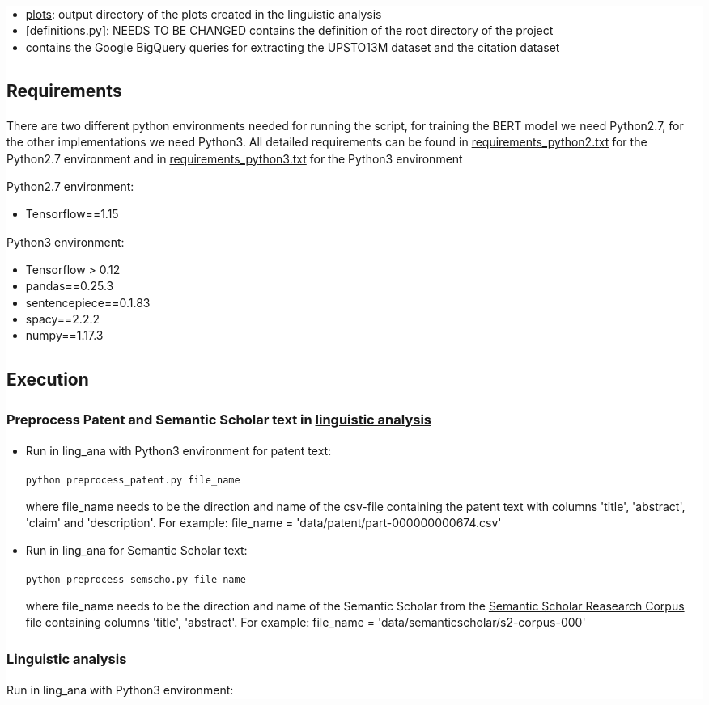 - [plots](plots): output directory of the plots created in the linguistic analysis
- [definitions.py]: NEEDS TO BE CHANGED contains the definition of the root directory of the project 
- contains the Google BigQuery queries for extracting the [UPSTO13M dataset](USPTO13M_query.txt) and the [citation dataset](citation_pairs_query.txt)

## Requirements

There are two different python environments needed for running the script, for training the BERT model we need Python2.7, for the other implementations we need Python3.
All detailed requirements can be found in [requirements_python2.txt](requirements_python2.txt) for the Python2.7 environment and in [requirements_python3.txt](requirements_python3.txt) for the Python3 environment

Python2.7 environment:
- Tensorflow==1.15

Python3 environment:
- Tensorflow > 0.12
- pandas==0.25.3
- sentencepiece==0.1.83
- spacy==2.2.2
- numpy==1.17.3

## Execution

### Preprocess Patent and Semantic Scholar text in [linguistic analysis](ling_ana)

- Run in ling_ana with Python3 environment for patent text:
    ```bash
    python preprocess_patent.py file_name
    ```
    
    where file_name needs to be the direction and name of the csv-file containing the patent text with columns 'title', 'abstract', 'claim' and 'description'.
    For example: file_name = 'data/patent/part-000000000674.csv'

- Run in ling_ana for Semantic Scholar text:
    ```bash
    python preprocess_semscho.py file_name
    ```
    
    where file_name needs to be the direction and name of the Semantic Scholar from the [Semantic Scholar Reasearch Corpus](http://s2-public-api-prod.us-west-2.elasticbeanstalk.com/corpus/?_sm_au_=iVVr4G5GHr14WkW7TRKNjKHWR8RV1)
    file containing columns 'title', 'abstract'.
    For example: file_name = 'data/semanticscholar/s2-corpus-000'


### [Linguistic analysis](ling_ana)

Run in ling_ana with Python3 environment:
